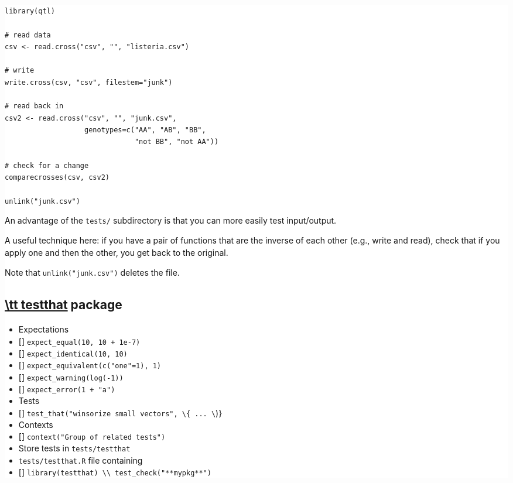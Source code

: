 

```
library(qtl)

# read data
csv <- read.cross("csv", "", "listeria.csv")

# write
write.cross(csv, "csv", filestem="junk")

# read back in
csv2 <- read.cross("csv", "", "junk.csv",
                   genotypes=c("AA", "AB", "BB",
                               "not BB", "not AA"))

# check for a change
comparecrosses(csv, csv2)

unlink("junk.csv")
```


  An advantage of the `tests/` subdirectory is that you can more
  easily test input/output.

  A useful technique here: if you have a pair of functions that are
  the inverse of each other (e.g., write and read), check that if you
  apply one and then the other, you get back to the original.

  Note that `unlink("junk.csv")` deletes the file.





## [\tt testthat](http://github.com/hadley/testthat) package





*  Expectations
 * [] `expect_equal(10, 10 + 1e-7)`
 * [] `expect_identical(10, 10)`
 * [] `expect_equivalent(c("one"=1), 1)`
 * [] `expect_warning(log(-1))`
 * [] `expect_error(1 + "a")`
 *  Tests
 * [] `test_that("winsorize small vectors", \{ ... \`)}
 *  Contexts
 * [] `context("Group of related tests")`
 *  Store tests in `tests/testthat`
*  `tests/testthat.R` file containing
 * [] `library(testthat) \\
              test_check("**mypkg**")`
 